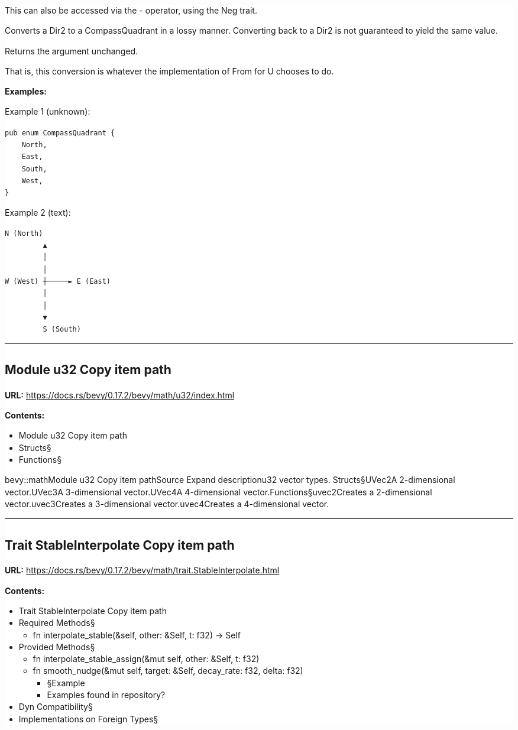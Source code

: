 This can also be accessed via the - operator, using the Neg trait.

Converts a Dir2 to a CompassQuadrant in a lossy manner. Converting back to a Dir2 is not guaranteed to yield the same value.

Returns the argument unchanged.

That is, this conversion is whatever the implementation of From<T> for U chooses to do.

**Examples:**

Example 1 (unknown):
```unknown
pub enum CompassQuadrant {
    North,
    East,
    South,
    West,
}
```

Example 2 (text):
```text
N (North)
         ▲
         │
         │
W (West) ┼─────► E (East)
         │
         │
         ▼
         S (South)
```

---

## Module u32 Copy item path

**URL:** https://docs.rs/bevy/0.17.2/bevy/math/u32/index.html

**Contents:**
- Module u32 Copy item path
- Structs§
- Functions§

bevy::mathModule u32 Copy item pathSource Expand descriptionu32 vector types. Structs§UVec2A 2-dimensional vector.UVec3A 3-dimensional vector.UVec4A 4-dimensional vector.Functions§uvec2Creates a 2-dimensional vector.uvec3Creates a 3-dimensional vector.uvec4Creates a 4-dimensional vector.

---

## Trait StableInterpolate Copy item path

**URL:** https://docs.rs/bevy/0.17.2/bevy/math/trait.StableInterpolate.html

**Contents:**
- Trait StableInterpolate Copy item path
- Required Methods§
    - fn interpolate_stable(&self, other: &Self, t: f32) -> Self
- Provided Methods§
    - fn interpolate_stable_assign(&mut self, other: &Self, t: f32)
    - fn smooth_nudge(&mut self, target: &Self, decay_rate: f32, delta: f32)
      - §Example
      - Examples found in repository?
- Dyn Compatibility§
- Implementations on Foreign Types§
